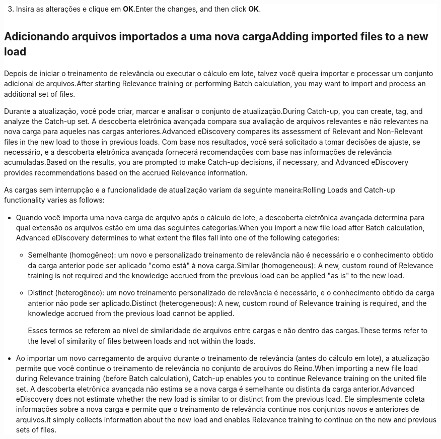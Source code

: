 3. <span data-ttu-id="9fb7a-135">Insira as alterações e clique em **OK**.</span><span class="sxs-lookup"><span data-stu-id="9fb7a-135">Enter the changes, and then click **OK**.</span></span>
    
## <a name="adding-imported-files-to-a-new-load"></a><span data-ttu-id="9fb7a-136">Adicionando arquivos importados a uma nova carga</span><span class="sxs-lookup"><span data-stu-id="9fb7a-136">Adding imported files to a new load</span></span>

<span data-ttu-id="9fb7a-137">Depois de iniciar o treinamento de relevância ou executar o cálculo em lote, talvez você queira importar e processar um conjunto adicional de arquivos.</span><span class="sxs-lookup"><span data-stu-id="9fb7a-137">After starting Relevance training or performing Batch calculation, you may want to import and process an additional set of files.</span></span> 
  
<span data-ttu-id="9fb7a-138">Durante a atualização, você pode criar, marcar e analisar o conjunto de atualização.</span><span class="sxs-lookup"><span data-stu-id="9fb7a-138">During Catch-up, you can create, tag, and analyze the Catch-up set.</span></span> <span data-ttu-id="9fb7a-139">A descoberta eletrônica avançada compara sua avaliação de arquivos relevantes e não relevantes na nova carga para aqueles nas cargas anteriores.</span><span class="sxs-lookup"><span data-stu-id="9fb7a-139">Advanced eDiscovery compares its assessment of Relevant and Non-Relevant files in the new load to those in previous loads.</span></span> <span data-ttu-id="9fb7a-140">Com base nos resultados, você será solicitado a tomar decisões de ajuste, se necessário, e a descoberta eletrônica avançada fornecerá recomendações com base nas informações de relevância acumuladas.</span><span class="sxs-lookup"><span data-stu-id="9fb7a-140">Based on the results, you are prompted to make Catch-up decisions, if necessary, and Advanced eDiscovery provides recommendations based on the accrued Relevance information.</span></span> 
  
<span data-ttu-id="9fb7a-141">As cargas sem interrupção e a funcionalidade de atualização variam da seguinte maneira:</span><span class="sxs-lookup"><span data-stu-id="9fb7a-141">Rolling Loads and Catch-up functionality varies as follows:</span></span> 
  
- <span data-ttu-id="9fb7a-142">Quando você importa uma nova carga de arquivo após o cálculo de lote, a descoberta eletrônica avançada determina para qual extensão os arquivos estão em uma das seguintes categorias:</span><span class="sxs-lookup"><span data-stu-id="9fb7a-142">When you import a new file load after Batch calculation, Advanced eDiscovery determines to what extent the files fall into one of the following categories:</span></span>
    
  - <span data-ttu-id="9fb7a-143">Semelhante (homogêneo): um novo e personalizado treinamento de relevância não é necessário e o conhecimento obtido da carga anterior pode ser aplicado "como está" à nova carga.</span><span class="sxs-lookup"><span data-stu-id="9fb7a-143">Similar (homogeneous): A new, custom round of Relevance training is not required and the knowledge accrued from the previous load can be applied "as is" to the new load.</span></span> 
    
  - <span data-ttu-id="9fb7a-144">Distinct (heterogêneo): um novo treinamento personalizado de relevância é necessário, e o conhecimento obtido da carga anterior não pode ser aplicado.</span><span class="sxs-lookup"><span data-stu-id="9fb7a-144">Distinct (heterogeneous): A new, custom round of Relevance training is required, and the knowledge accrued from the previous load cannot be applied.</span></span> 
    
    <span data-ttu-id="9fb7a-145">Esses termos se referem ao nível de similaridade de arquivos entre cargas e não dentro das cargas.</span><span class="sxs-lookup"><span data-stu-id="9fb7a-145">These terms refer to the level of similarity of files between loads and not within the loads.</span></span> 
    
- <span data-ttu-id="9fb7a-146">Ao importar um novo carregamento de arquivo durante o treinamento de relevância (antes do cálculo em lote), a atualização permite que você continue o treinamento de relevância no conjunto de arquivos do Reino.</span><span class="sxs-lookup"><span data-stu-id="9fb7a-146">When importing a new file load during Relevance training (before Batch calculation), Catch-up enables you to continue Relevance training on the united file set.</span></span> <span data-ttu-id="9fb7a-147">A descoberta eletrônica avançada não estima se a nova carga é semelhante ou distinta da carga anterior.</span><span class="sxs-lookup"><span data-stu-id="9fb7a-147">Advanced eDiscovery does not estimate whether the new load is similar to or distinct from the previous load.</span></span> <span data-ttu-id="9fb7a-148">Ele simplesmente coleta informações sobre a nova carga e permite que o treinamento de relevância continue nos conjuntos novos e anteriores de arquivos.</span><span class="sxs-lookup"><span data-stu-id="9fb7a-148">It simply collects information about the new load and enables Relevance training to continue on the new and previous sets of files.</span></span> 
    